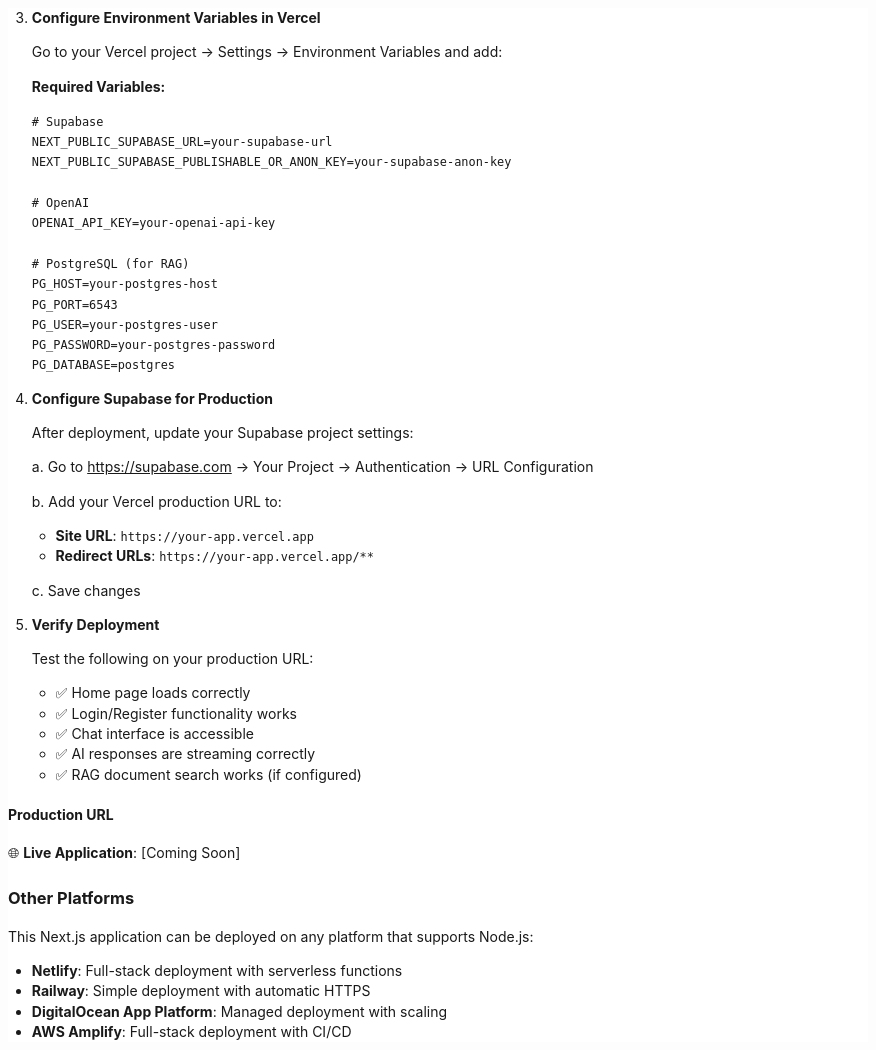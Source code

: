 3. **Configure Environment Variables in Vercel**

   Go to your Vercel project → Settings → Environment Variables and add:

   **Required Variables:**

   ```env
   # Supabase
   NEXT_PUBLIC_SUPABASE_URL=your-supabase-url
   NEXT_PUBLIC_SUPABASE_PUBLISHABLE_OR_ANON_KEY=your-supabase-anon-key

   # OpenAI
   OPENAI_API_KEY=your-openai-api-key

   # PostgreSQL (for RAG)
   PG_HOST=your-postgres-host
   PG_PORT=6543
   PG_USER=your-postgres-user
   PG_PASSWORD=your-postgres-password
   PG_DATABASE=postgres
   ```

4. **Configure Supabase for Production**

   After deployment, update your Supabase project settings:

   a. Go to https://supabase.com → Your Project → Authentication → URL Configuration

   b. Add your Vercel production URL to:

   - **Site URL**: `https://your-app.vercel.app`
   - **Redirect URLs**: `https://your-app.vercel.app/**`

   c. Save changes

5. **Verify Deployment**

   Test the following on your production URL:

   - ✅ Home page loads correctly
   - ✅ Login/Register functionality works
   - ✅ Chat interface is accessible
   - ✅ AI responses are streaming correctly
   - ✅ RAG document search works (if configured)

#### **Production URL**

🌐 **Live Application**: [Coming Soon]

### **Other Platforms**

This Next.js application can be deployed on any platform that supports Node.js:

- **Netlify**: Full-stack deployment with serverless functions
- **Railway**: Simple deployment with automatic HTTPS
- **DigitalOcean App Platform**: Managed deployment with scaling
- **AWS Amplify**: Full-stack deployment with CI/CD
